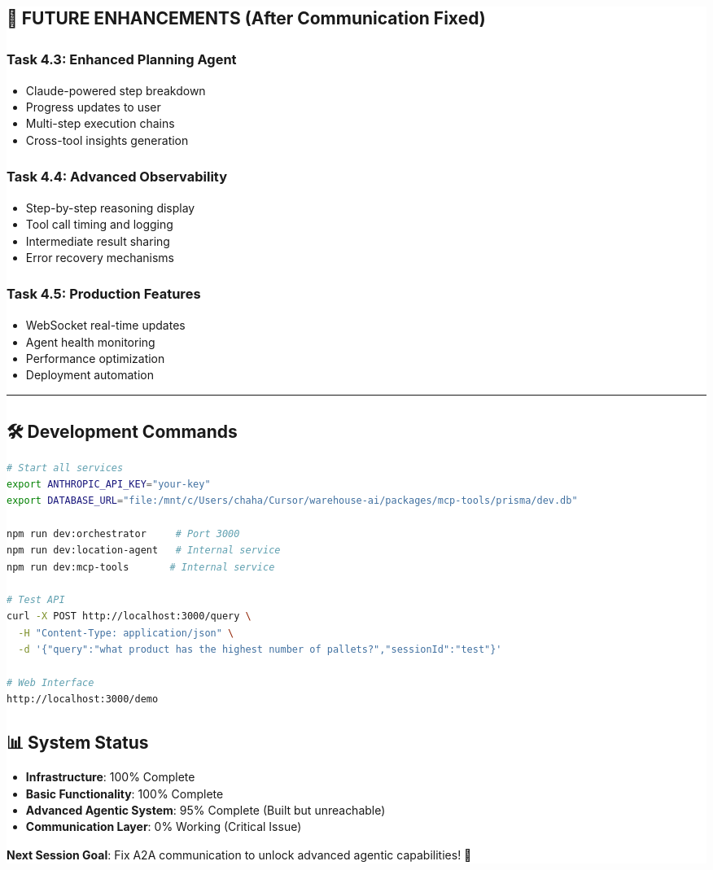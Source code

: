 
## 🔮 **FUTURE ENHANCEMENTS** (After Communication Fixed)

### Task 4.3: Enhanced Planning Agent
- Claude-powered step breakdown
- Progress updates to user
- Multi-step execution chains
- Cross-tool insights generation

### Task 4.4: Advanced Observability  
- Step-by-step reasoning display
- Tool call timing and logging
- Intermediate result sharing
- Error recovery mechanisms

### Task 4.5: Production Features
- WebSocket real-time updates
- Agent health monitoring  
- Performance optimization
- Deployment automation

---

## 🛠️ **Development Commands**

```bash
# Start all services
export ANTHROPIC_API_KEY="your-key"
export DATABASE_URL="file:/mnt/c/Users/chaha/Cursor/warehouse-ai/packages/mcp-tools/prisma/dev.db"

npm run dev:orchestrator     # Port 3000
npm run dev:location-agent   # Internal service
npm run dev:mcp-tools       # Internal service

# Test API
curl -X POST http://localhost:3000/query \
  -H "Content-Type: application/json" \
  -d '{"query":"what product has the highest number of pallets?","sessionId":"test"}'

# Web Interface
http://localhost:3000/demo
```

## 📊 **System Status**
- **Infrastructure**: 100% Complete
- **Basic Functionality**: 100% Complete  
- **Advanced Agentic System**: 95% Complete (Built but unreachable)
- **Communication Layer**: 0% Working (Critical Issue)

**Next Session Goal**: Fix A2A communication to unlock advanced agentic capabilities! 🎯